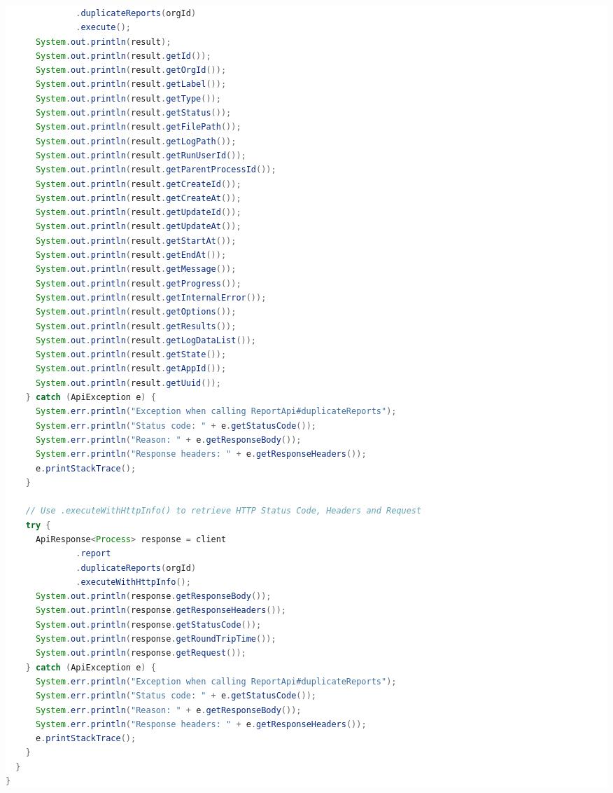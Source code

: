 ```java
              .duplicateReports(orgId)
              .execute();
      System.out.println(result);
      System.out.println(result.getId());
      System.out.println(result.getOrgId());
      System.out.println(result.getLabel());
      System.out.println(result.getType());
      System.out.println(result.getStatus());
      System.out.println(result.getFilePath());
      System.out.println(result.getLogPath());
      System.out.println(result.getRunUserId());
      System.out.println(result.getParentProcessId());
      System.out.println(result.getCreateId());
      System.out.println(result.getCreateAt());
      System.out.println(result.getUpdateId());
      System.out.println(result.getUpdateAt());
      System.out.println(result.getStartAt());
      System.out.println(result.getEndAt());
      System.out.println(result.getMessage());
      System.out.println(result.getProgress());
      System.out.println(result.getInternalError());
      System.out.println(result.getOptions());
      System.out.println(result.getResults());
      System.out.println(result.getLogDataList());
      System.out.println(result.getState());
      System.out.println(result.getAppId());
      System.out.println(result.getUuid());
    } catch (ApiException e) {
      System.err.println("Exception when calling ReportApi#duplicateReports");
      System.err.println("Status code: " + e.getStatusCode());
      System.err.println("Reason: " + e.getResponseBody());
      System.err.println("Response headers: " + e.getResponseHeaders());
      e.printStackTrace();
    }

    // Use .executeWithHttpInfo() to retrieve HTTP Status Code, Headers and Request
    try {
      ApiResponse<Process> response = client
              .report
              .duplicateReports(orgId)
              .executeWithHttpInfo();
      System.out.println(response.getResponseBody());
      System.out.println(response.getResponseHeaders());
      System.out.println(response.getStatusCode());
      System.out.println(response.getRoundTripTime());
      System.out.println(response.getRequest());
    } catch (ApiException e) {
      System.err.println("Exception when calling ReportApi#duplicateReports");
      System.err.println("Status code: " + e.getStatusCode());
      System.err.println("Reason: " + e.getResponseBody());
      System.err.println("Response headers: " + e.getResponseHeaders());
      e.printStackTrace();
    }
  }
}

```
